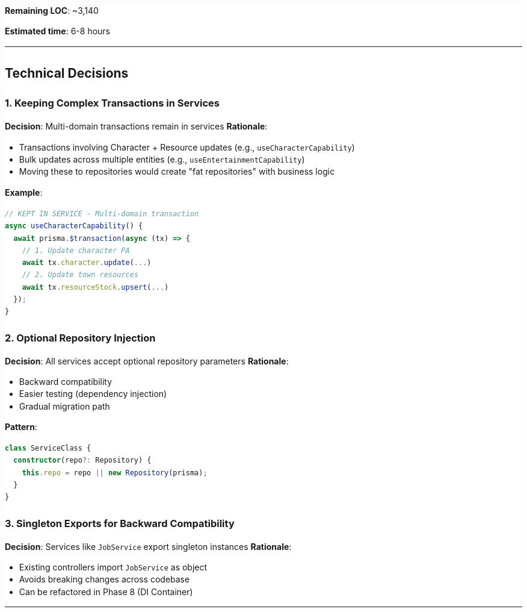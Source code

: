 **Remaining LOC**: ~3,140

**Estimated time**: 6-8 hours

---

## Technical Decisions

### 1. Keeping Complex Transactions in Services
**Decision**: Multi-domain transactions remain in services
**Rationale**:
- Transactions involving Character + Resource updates (e.g., `useCharacterCapability`)
- Bulk updates across multiple entities (e.g., `useEntertainmentCapability`)
- Moving these to repositories would create "fat repositories" with business logic

**Example**:
```typescript
// KEPT IN SERVICE - Multi-domain transaction
async useCharacterCapability() {
  await prisma.$transaction(async (tx) => {
    // 1. Update character PA
    await tx.character.update(...)
    // 2. Update town resources
    await tx.resourceStock.upsert(...)
  });
}
```

### 2. Optional Repository Injection
**Decision**: All services accept optional repository parameters
**Rationale**:
- Backward compatibility
- Easier testing (dependency injection)
- Gradual migration path

**Pattern**:
```typescript
class ServiceClass {
  constructor(repo?: Repository) {
    this.repo = repo || new Repository(prisma);
  }
}
```

### 3. Singleton Exports for Backward Compatibility
**Decision**: Services like `JobService` export singleton instances
**Rationale**:
- Existing controllers import `JobService` as object
- Avoids breaking changes across codebase
- Can be refactored in Phase 8 (DI Container)

---
